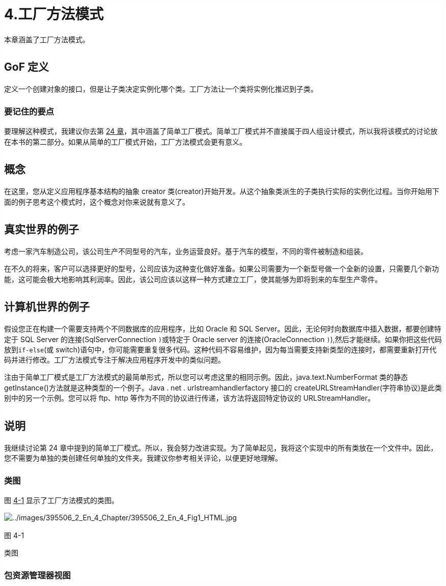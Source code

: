 # 4.工厂方法模式

本章涵盖了工厂方法模式。

## GoF 定义

定义一个创建对象的接口，但是让子类决定实例化哪个类。工厂方法让一个类将实例化推迟到子类。

### 要记住的要点

要理解这种模式，我建议你去第 [24 章](24.html)，其中涵盖了简单工厂模式。简单工厂模式并不直接属于四人组设计模式，所以我将该模式的讨论放在本书的第二部分。如果从简单的工厂模式开始，工厂方法模式会更有意义。

## 概念

在这里，您从定义应用程序基本结构的抽象 creator 类(creator)开始开发。从这个抽象类派生的子类执行实际的实例化过程。当你开始用下面的例子思考这个模式时，这个概念对你来说就有意义了。

## 真实世界的例子

考虑一家汽车制造公司，该公司生产不同型号的汽车，业务运营良好。基于汽车的模型，不同的零件被制造和组装。

在不久的将来，客户可以选择更好的型号，公司应该为这种变化做好准备。如果公司需要为一个新型号做一个全新的设置，只需要几个新功能，这可能会极大地影响其利润率。因此，该公司应该以这样一种方式建立工厂，使其能够为即将到来的车型生产零件。

## 计算机世界的例子

假设您正在构建一个需要支持两个不同数据库的应用程序，比如 Oracle 和 SQL Server。因此，无论何时向数据库中插入数据，都要创建特定于 SQL Server 的连接(SqlServerConnection `)`或特定于 Oracle server 的连接(OracleConnection `)`),然后才能继续。如果你把这些代码放到`if-else`(或 switch)语句中，你可能需要重复很多代码。这种代码不容易维护，因为每当需要支持新类型的连接时，都需要重新打开代码并进行修改。工厂方法模式专注于解决应用程序开发中的类似问题。

注由于简单工厂模式是工厂方法模式的最简单形式，所以您可以考虑这里的相同示例。因此，java.text.NumberFormat 类的静态 getInstance()方法就是这种类型的一个例子。Java . net . urlstreamhandlerfactory 接口的 createURLStreamHandler(字符串协议)是此类别中的另一个示例。您可以将 ftp、http 等作为不同的协议进行传递，该方法将返回特定协议的 URLStreamHandler。

## 说明

我继续讨论第 24 章中提到的简单工厂模式。所以，我会努力改进实现。为了简单起见，我将这个实现中的所有类放在一个文件中。因此，您不需要为单独的类创建任何单独的文件夹。我建议你参考相关评论，以便更好地理解。

### 类图

图 [4-1](#Fig1) 显示了工厂方法模式的类图。

![../images/395506_2_En_4_Chapter/395506_2_En_4_Fig1_HTML.jpg](../images/395506_2_En_4_Chapter/395506_2_En_4_Fig1_HTML.jpg)

图 4-1

类图

### 包资源管理器视图
